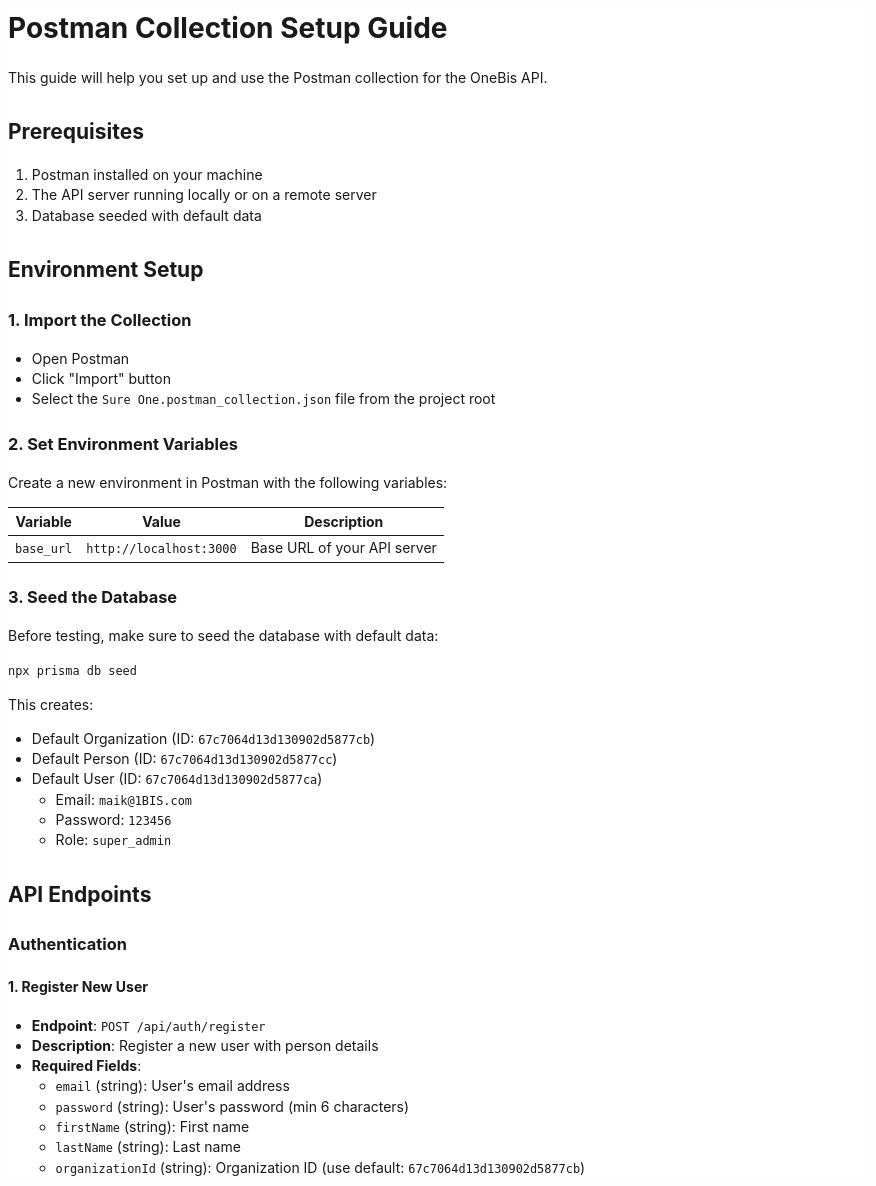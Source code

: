 # Postman Collection Setup Guide

This guide will help you set up and use the Postman collection for the OneBis API.

## Prerequisites

1. Postman installed on your machine
2. The API server running locally or on a remote server
3. Database seeded with default data

## Environment Setup

### 1. Import the Collection

- Open Postman
- Click "Import" button
- Select the `Sure One.postman_collection.json` file from the project root

### 2. Set Environment Variables

Create a new environment in Postman with the following variables:

| Variable   | Value                   | Description                 |
| ---------- | ----------------------- | --------------------------- |
| `base_url` | `http://localhost:3000` | Base URL of your API server |

### 3. Seed the Database

Before testing, make sure to seed the database with default data:

```bash
npx prisma db seed
```

This creates:

- Default Organization (ID: `67c7064d13d130902d5877cb`)
- Default Person (ID: `67c7064d13d130902d5877cc`)
- Default User (ID: `67c7064d13d130902d5877ca`)
    - Email: `maik@1BIS.com`
    - Password: `123456`
    - Role: `super_admin`

## API Endpoints

### Authentication

#### 1. Register New User

- **Endpoint**: `POST /api/auth/register`
- **Description**: Register a new user with person details
- **Required Fields**:
    - `email` (string): User's email address
    - `password` (string): User's password (min 6 characters)
    - `firstName` (string): First name
    - `lastName` (string): Last name
    - `organizationId` (string): Organization ID (use default: `67c7064d13d130902d5877cb`)
